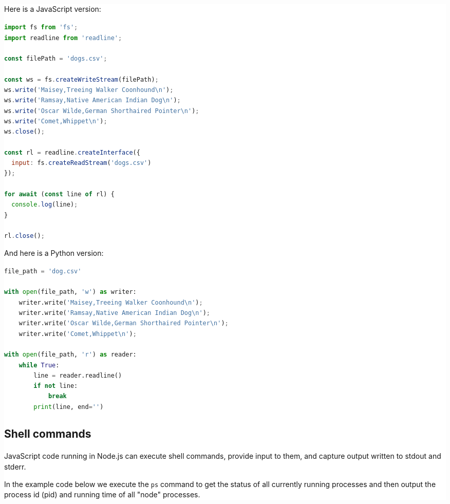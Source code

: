 Here is a JavaScript version:

```js
import fs from 'fs';
import readline from 'readline';

const filePath = 'dogs.csv';

const ws = fs.createWriteStream(filePath);
ws.write('Maisey,Treeing Walker Coonhound\n');
ws.write('Ramsay,Native American Indian Dog\n');
ws.write('Oscar Wilde,German Shorthaired Pointer\n');
ws.write('Comet,Whippet\n');
ws.close();

const rl = readline.createInterface({
  input: fs.createReadStream('dogs.csv')
});

for await (const line of rl) {
  console.log(line);
}

rl.close();
```

And here is a Python version:

```python
file_path = 'dog.csv'

with open(file_path, 'w') as writer:
    writer.write('Maisey,Treeing Walker Coonhound\n');
    writer.write('Ramsay,Native American Indian Dog\n');
    writer.write('Oscar Wilde,German Shorthaired Pointer\n');
    writer.write('Comet,Whippet\n');

with open(file_path, 'r') as reader:
    while True:
        line = reader.readline()
        if not line:
            break
        print(line, end='')
```

## Shell commands

JavaScript code running in Node.js can execute shell commands,
provide input to them, and capture output written to stdout and stderr.

In the example code below we execute the `ps` command
to get the status of all currently running processes and then
output the process id (pid) and running time of all "node" processes.
